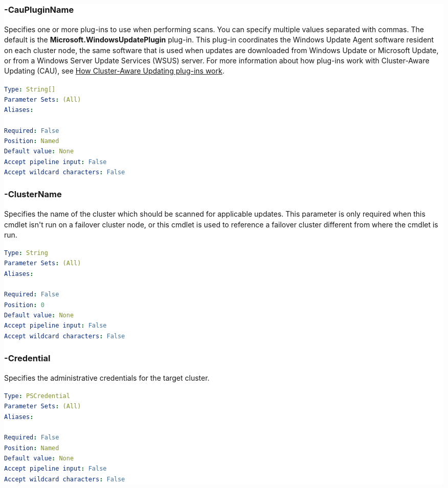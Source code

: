 ### -CauPluginName

Specifies one or more plug-ins to use when performing scans. You can specify multiple values
separated with commas. The default is the **Microsoft.WindowsUpdatePlugin** plug-in. This plug-in
coordinates the Windows Update Agent software resident on each cluster node, the same software that
is used when updates are downloaded from Windows Update or Microsoft Update, or from a Windows
Server Update Services (WSUS) server. For more information about how plug-ins work with
Cluster-Aware Updating (CAU), see
[How Cluster-Aware Updating plug-ins work](/windows-server/failover-clustering/cluster-aware-updating-plug-ins).

```yaml
Type: String[]
Parameter Sets: (All)
Aliases:

Required: False
Position: Named
Default value: None
Accept pipeline input: False
Accept wildcard characters: False
```

### -ClusterName

Specifies the name of the cluster which should be scanned for applicable updates. This parameter is
only required when this cmdlet isn't run on a failover cluster node, or this cmdlet is used to
reference a failover cluster different from where the cmdlet is run.

```yaml
Type: String
Parameter Sets: (All)
Aliases:

Required: False
Position: 0
Default value: None
Accept pipeline input: False
Accept wildcard characters: False
```

### -Credential

Specifies the administrative credentials for the target cluster.

```yaml
Type: PSCredential
Parameter Sets: (All)
Aliases:

Required: False
Position: Named
Default value: None
Accept pipeline input: False
Accept wildcard characters: False
```
